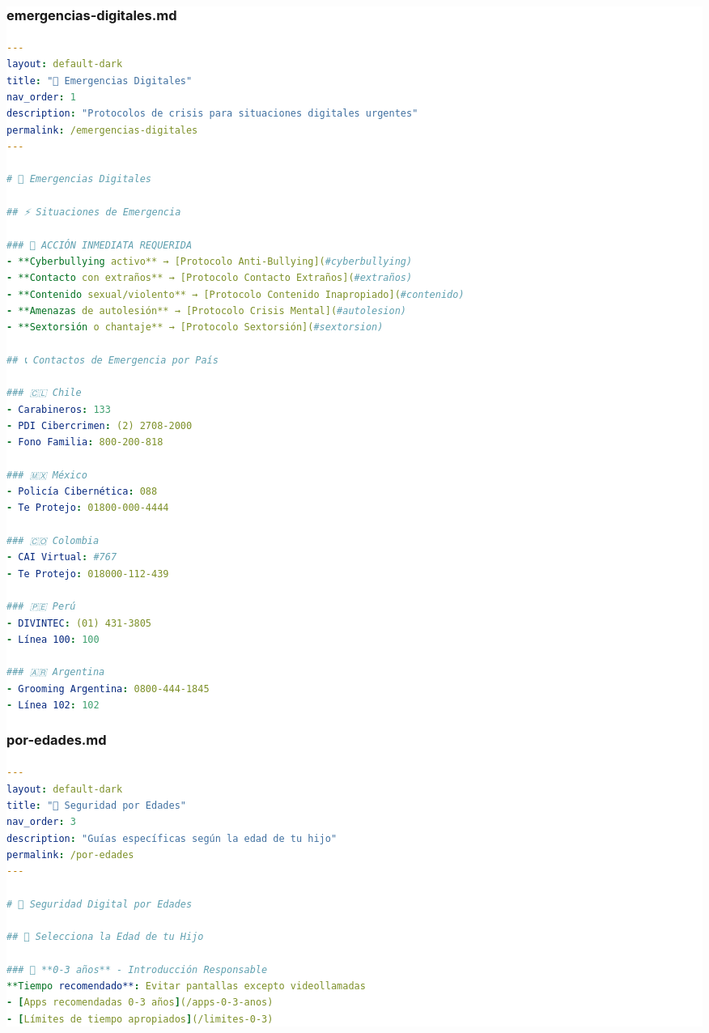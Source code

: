 ### **emergencias-digitales.md**
```yaml
---
layout: default-dark
title: "🚨 Emergencias Digitales"
nav_order: 1
description: "Protocolos de crisis para situaciones digitales urgentes"
permalink: /emergencias-digitales
---

# 🚨 Emergencias Digitales

## ⚡ Situaciones de Emergencia

### 🛑 ACCIÓN INMEDIATA REQUERIDA
- **Cyberbullying activo** → [Protocolo Anti-Bullying](#cyberbullying)
- **Contacto con extraños** → [Protocolo Contacto Extraños](#extraños)
- **Contenido sexual/violento** → [Protocolo Contenido Inapropiado](#contenido)
- **Amenazas de autolesión** → [Protocolo Crisis Mental](#autolesion)
- **Sextorsión o chantaje** → [Protocolo Sextorsión](#sextorsion)

## 📞 Contactos de Emergencia por País

### 🇨🇱 Chile
- Carabineros: 133
- PDI Cibercrimen: (2) 2708-2000
- Fono Familia: 800-200-818

### 🇲🇽 México
- Policía Cibernética: 088
- Te Protejo: 01800-000-4444

### 🇨🇴 Colombia
- CAI Virtual: #767
- Te Protejo: 018000-112-439

### 🇵🇪 Perú
- DIVINTEC: (01) 431-3805
- Línea 100: 100

### 🇦🇷 Argentina
- Grooming Argentina: 0800-444-1845
- Línea 102: 102
```

### **por-edades.md**
```yaml
---
layout: default-dark
title: "👶 Seguridad por Edades"
nav_order: 3
description: "Guías específicas según la edad de tu hijo"
permalink: /por-edades
---

# 👶 Seguridad Digital por Edades

## 🎯 Selecciona la Edad de tu Hijo

### 👶 **0-3 años** - Introducción Responsable
**Tiempo recomendado**: Evitar pantallas excepto videollamadas
- [Apps recomendadas 0-3 años](/apps-0-3-anos)
- [Límites de tiempo apropiados](/limites-0-3)
```